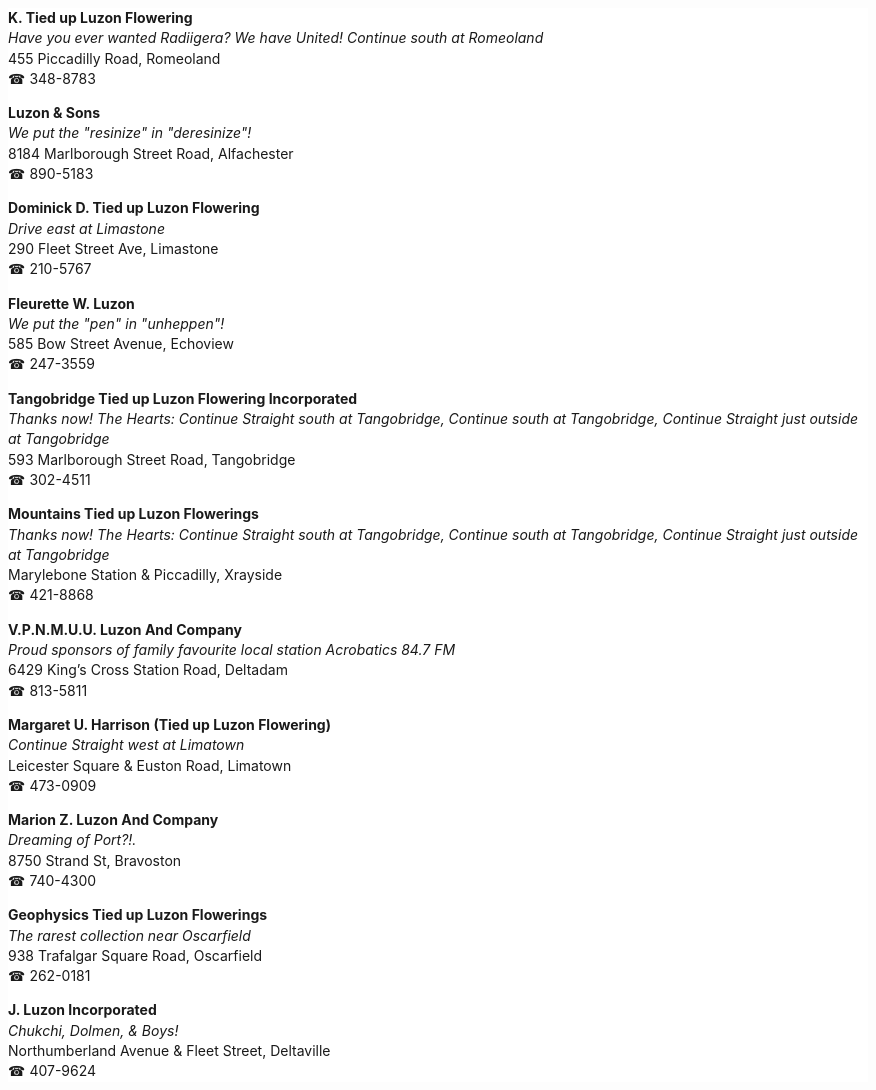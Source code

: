 **K. Tied up Luzon Flowering**  
_Have you ever wanted Radiigera? We have United! 
Continue south at Romeoland_  
455 Piccadilly Road, Romeoland  
☎ 348-8783

**Luzon & Sons**  
_We put the "resinize" in "deresinize"!_  
8184 Marlborough Street Road, Alfachester  
☎ 890-5183

**Dominick D. Tied up Luzon Flowering**  
_Drive east at Limastone_  
290 Fleet Street Ave, Limastone  
☎ 210-5767

**Fleurette W. Luzon**  
_We put the "pen" in "unheppen"!_  
585 Bow Street Avenue, Echoview  
☎ 247-3559

**Tangobridge Tied up Luzon Flowering Incorporated**  
_Thanks now! 
The Hearts: Continue Straight south at Tangobridge, Continue south at Tangobridge, Continue Straight just outside at Tangobridge_  
593 Marlborough Street Road, Tangobridge  
☎ 302-4511

**Mountains Tied up Luzon Flowerings**  
_Thanks now! 
The Hearts: Continue Straight south at Tangobridge, Continue south at Tangobridge, Continue Straight just outside at Tangobridge_  
Marylebone Station & Piccadilly, Xrayside  
☎ 421-8868

**V.P.N.M.U.U. Luzon And Company**  
_Proud sponsors of family favourite local station Acrobatics 84.7 FM_  
6429 King’s Cross Station Road, Deltadam  
☎ 813-5811

**Margaret U. Harrison (Tied up Luzon Flowering)**  
_Continue Straight west at Limatown_  
Leicester Square & Euston Road, Limatown  
☎ 473-0909

**Marion Z. Luzon And Company**  
_Dreaming of Port?!._  
8750 Strand St, Bravoston  
☎ 740-4300

**Geophysics Tied up Luzon Flowerings**  
_The rarest collection near Oscarfield_  
938 Trafalgar Square Road, Oscarfield  
☎ 262-0181

**J. Luzon Incorporated**  
_Chukchi, Dolmen, & Boys!_  
Northumberland Avenue & Fleet Street, Deltaville  
☎ 407-9624
